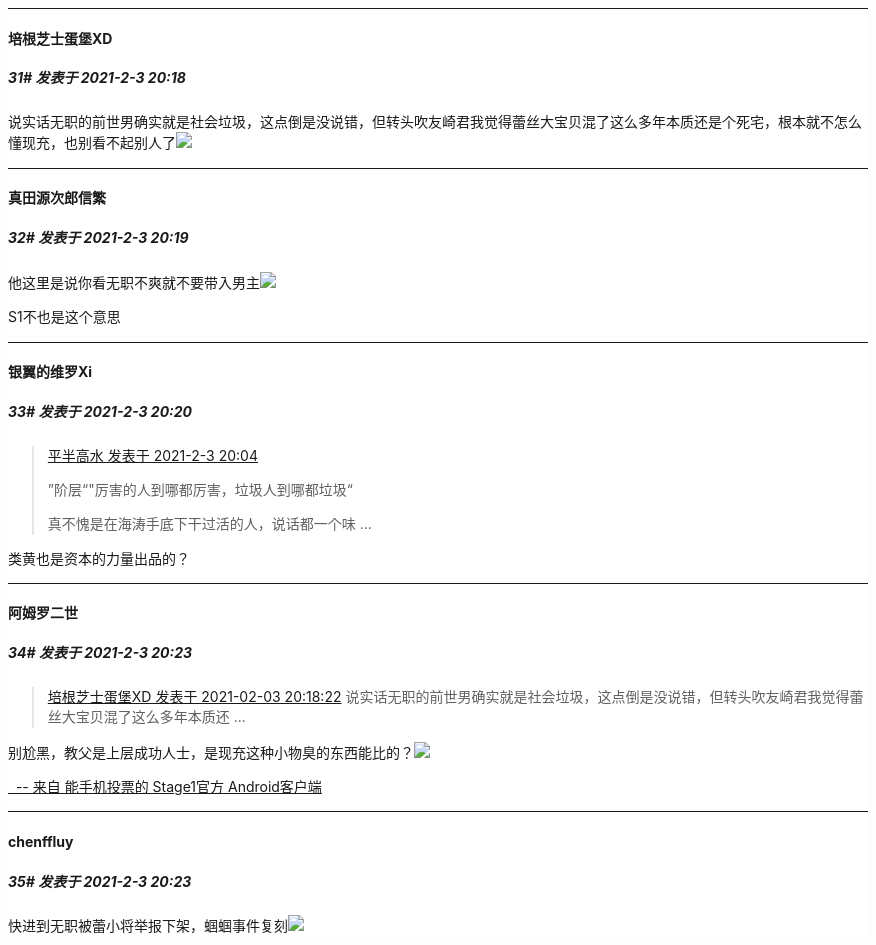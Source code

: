 -----

####  培根芝士蛋堡XD  
##### 31#       发表于 2021-2-3 20:18


说实话无职的前世男确实就是社会垃圾，这点倒是没说错，但转头吹友崎君我觉得蕾丝大宝贝混了这么多年本质还是个死宅，根本就不怎么懂现充，也别看不起别人了<img src="https://static.saraba1st.com/image/smiley/face2017/067.png" referrerpolicy="no-referrer">


-----

####  真田源次郎信繁  
##### 32#       发表于 2021-2-3 20:19


他这里是说你看无职不爽就不要带入男主<img src="https://static.saraba1st.com/image/smiley/face2017/004.gif" referrerpolicy="no-referrer">

S1不也是这个意思


-----

####  银翼的维罗Xi  
##### 33#       发表于 2021-2-3 20:20


<blockquote><a href="httphttps://bbs.saraba1st.com/2b/forum.php?mod=redirect&amp;goto=findpost&amp;pid=50229998&amp;ptid=1986146" target="_blank">平半高水 发表于 2021-2-3 20:04</a>

”阶层“"厉害的人到哪都厉害，垃圾人到哪都垃圾“


真不愧是在海涛手底下干过活的人，说话都一个味 ...</blockquote>
类黄也是资本的力量出品的？


-----

####  阿姆罗二世  
##### 34#       发表于 2021-2-3 20:23


<blockquote><a href="httphttps://bbs.saraba1st.com/2b/forum.php?mod=redirect&amp;goto=findpost&amp;pid=50230146&amp;ptid=1986146" target="_blank">培根芝士蛋堡XD 发表于 2021-02-03 20:18:22</a>
说实话无职的前世男确实就是社会垃圾，这点倒是没说错，但转头吹友崎君我觉得蕾丝大宝贝混了这么多年本质还 ...</blockquote>别尬黑，教父是上层成功人士，是现充这种小物臭的东西能比的？<img src="https://static.saraba1st.com/image/smiley/face2017/033.png" referrerpolicy="no-referrer">

[  -- 来自 能手机投票的 Stage1官方 Android客户端](https://www.coolapk.com/apk/140634)


-----

####  chenffluy  
##### 35#       发表于 2021-2-3 20:23


快进到无职被蕾小将举报下架，蝈蝈事件复刻<img src="https://static.saraba1st.com/image/smiley/face2017/067.png" referrerpolicy="no-referrer">
